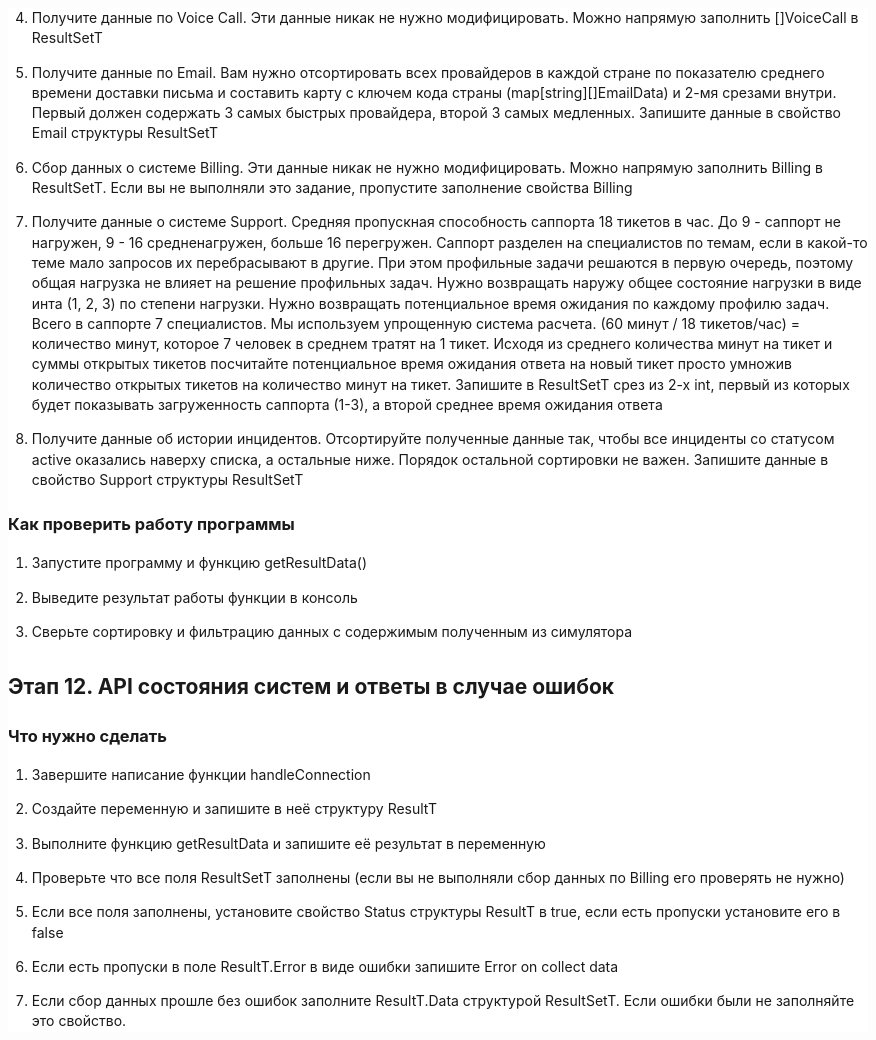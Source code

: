 4. Получите данные по Voice Call. Эти данные никак не нужно модифицировать. Можно напрямую заполнить []VoiceCall в ResultSetT

5. Получите данные по Email. Вам нужно отсортировать всех провайдеров в каждой стране по показателю среднего времени доставки письма и составить карту с ключем кода страны (map[string][]EmailData) и 2-мя срезами внутри. Первый должен содержать 3 самых быстрых провайдера, второй 3 самых медленных. Запишите данные в свойство Email структуры ResultSetT

6. Сбор данных о системе Billing. Эти данные никак не нужно модифицировать. Можно напрямую заполнить Billing в ResultSetT. Если вы не выполняли это задание, пропустите заполнение свойства Billing

7. Получите данные о системе Support. Средняя пропускная способность саппорта 18 тикетов в час. До 9 - саппорт не нагружен, 9 - 16 средненагружен, больше 16 перегружен. Саппорт разделен на специалистов по темам, если в какой-то теме мало запросов их перебрасывают в другие. При этом профильные задачи решаются в первую очередь, поэтому общая нагрузка не влияет на решение профильных задач. Нужно возвращать наружу общее состояние нагрузки в виде инта (1, 2, 3) по степени нагрузки. Нужно возвращать потенциальное время ожидания по каждому профилю задач. Всего в саппорте 7 специалистов. Мы используем упрощенную система расчета. (60 минут / 18 тикетов/час) = количество минут, которое 7 человек в среднем тратят на 1 тикет. Исходя из среднего количества минут на тикет и суммы открытых тикетов посчитайте потенциальное время ожидания ответа на новый тикет просто умножив количество открытых тикетов на количество минут на тикет. Запишите в 
ResultSetT срез из 2-х int, первый из которых будет показывать загруженность саппорта (1-3), а второй среднее время ожидания ответа

8. Получите данные об истории инцидентов. Отсортируйте полученные данные так, чтобы все инциденты со статусом active оказались наверху списка, а остальные ниже. Порядок остальной сортировки не важен. Запишите данные в свойство Support структуры ResultSetT

### Как проверить работу программы

1. Запустите программу и функцию getResultData()

2. Выведите результат работы функции в консоль

3. Сверьте сортировку и фильтрацию данных с содержимым 
полученным из симулятора


## Этап 12. API состояния систем и ответы в случае ошибок

### Что нужно сделать

1. Завершите написание функции handleConnection

2. Создайте переменную и запишите в неё структуру ResultT

3. Выполните функцию getResultData и запишите её результат в переменную

4. Проверьте что все поля ResultSetT заполнены (если вы не выполняли сбор данных по Billing его проверять не нужно)

5. Если все поля заполнены, установите свойство Status структуры ResultT в true, если есть пропуски установите его в false

6. Если есть пропуски в поле ResultT.Error в виде ошибки запишите Error on collect data

7. Если сбор данных прошле без ошибок заполните ResultT.Data структурой ResultSetT. Если ошибки были не заполняйте это свойство.
